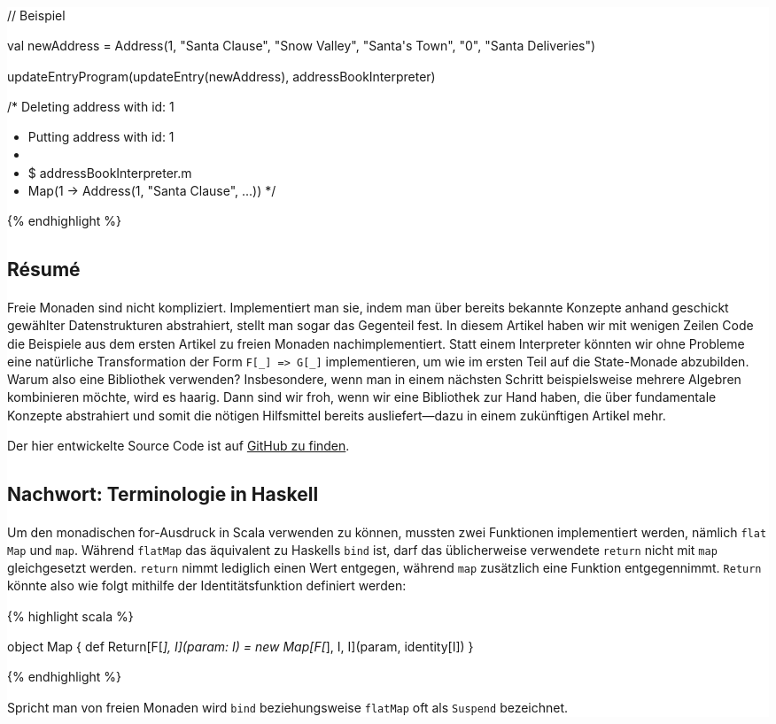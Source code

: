   // Beispiel

  val newAddress = Address(1, "Santa Clause", "Snow Valley", "Santa's Town", 
                           "0", "Santa Deliveries")

  updateEntryProgram(updateEntry(newAddress), addressBookInterpreter)

  /* Deleting address with id: 1
   * Putting address with id: 1
   *
   * $ addressBookInterpreter.m
   * Map(1 -> Address(1, "Santa Clause", ...))
   */

{% endhighlight %}



## Résumé

Freie Monaden sind nicht kompliziert. Implementiert man sie, indem man über bereits bekannte Konzepte anhand geschickt gewählter Datenstrukturen abstrahiert, stellt man sogar das Gegenteil fest. In diesem Artikel haben wir mit wenigen Zeilen Code die Beispiele aus dem ersten Artikel zu freien Monaden nachimplementiert. Statt einem Interpreter könnten wir ohne Probleme eine natürliche Transformation der Form `F[_] => G[_]` implementieren, um wie im ersten Teil auf die State-Monade abzubilden. Warum also eine Bibliothek verwenden? Insbesondere, wenn man in einem nächsten Schritt beispielsweise mehrere Algebren kombinieren möchte, wird es haarig. Dann sind wir froh, wenn wir eine Bibliothek zur Hand haben, die über fundamentale Konzepte abstrahiert und somit die nötigen Hilfsmittel bereits ausliefert&mdash;dazu in einem zukünftigen Artikel mehr.

Der hier entwickelte Source Code ist auf [GitHub zu finden](https://github.com/smoes/blogpost-free-2).


## Nachwort: Terminologie in Haskell

Um den monadischen for-Ausdruck in Scala verwenden zu können, mussten zwei Funktionen implementiert werden, nämlich `flatMap` und `map`. Während `flatMap` das äquivalent zu Haskells `bind` ist, darf das üblicherweise verwendete `return` nicht mit `map` gleichgesetzt werden. `return` nimmt lediglich einen Wert entgegen, während `map` zusätzlich eine Funktion entgegennimmt. `Return` könnte also wie folgt mithilfe der Identitätsfunktion definiert werden:

{% highlight scala %}

object Map {
  def Return[F[_], I](param: I)  = new Map[F[_], I, I](param, identity[I])
}

{% endhighlight %}

Spricht man von freien Monaden wird `bind` beziehungsweise `flatMap` oft als `Suspend` bezeichnet.
